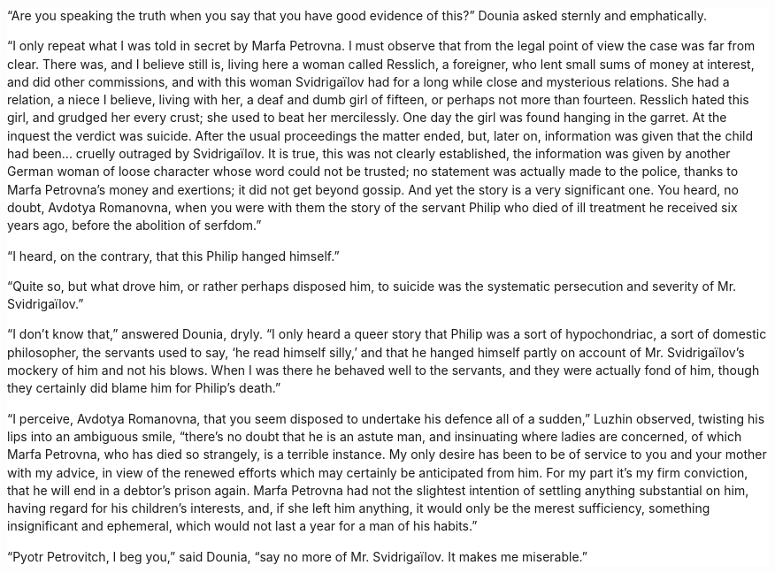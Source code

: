 “Are you speaking the truth when you say that you have good evidence of
this?” Dounia asked sternly and emphatically.

“I only repeat what I was told in secret by Marfa Petrovna. I must
observe that from the legal point of view the case was far from clear.
There was, and I believe still is, living here a woman called Resslich,
a foreigner, who lent small sums of money at interest, and did other
commissions, and with this woman Svidrigaïlov had for a long while close
and mysterious relations. She had a relation, a niece I believe, living
with her, a deaf and dumb girl of fifteen, or perhaps not more than
fourteen. Resslich hated this girl, and grudged her every crust; she
used to beat her mercilessly. One day the girl was found hanging in
the garret. At the inquest the verdict was suicide. After the usual
proceedings the matter ended, but, later on, information was given that
the child had been... cruelly outraged by Svidrigaïlov. It is true, this
was not clearly established, the information was given by another German
woman of loose character whose word could not be trusted; no statement
was actually made to the police, thanks to Marfa Petrovna’s money and
exertions; it did not get beyond gossip. And yet the story is a very
significant one. You heard, no doubt, Avdotya Romanovna, when you were
with them the story of the servant Philip who died of ill treatment he
received six years ago, before the abolition of serfdom.”

“I heard, on the contrary, that this Philip hanged himself.”

“Quite so, but what drove him, or rather perhaps disposed him,
to suicide was the systematic persecution and severity of Mr.
Svidrigaïlov.”

“I don’t know that,” answered Dounia, dryly. “I only heard a queer story
that Philip was a sort of hypochondriac, a sort of domestic philosopher,
the servants used to say, ‘he read himself silly,’ and that he hanged
himself partly on account of Mr. Svidrigaïlov’s mockery of him and not
his blows. When I was there he behaved well to the servants, and they
were actually fond of him, though they certainly did blame him for
Philip’s death.”

“I perceive, Avdotya Romanovna, that you seem disposed to undertake his
defence all of a sudden,” Luzhin observed, twisting his lips into
an ambiguous smile, “there’s no doubt that he is an astute man, and
insinuating where ladies are concerned, of which Marfa Petrovna, who has
died so strangely, is a terrible instance. My only desire has been to be
of service to you and your mother with my advice, in view of the renewed
efforts which may certainly be anticipated from him. For my part it’s
my firm conviction, that he will end in a debtor’s prison again.
Marfa Petrovna had not the slightest intention of settling anything
substantial on him, having regard for his children’s interests, and,
if she left him anything, it would only be the merest sufficiency,
something insignificant and ephemeral, which would not last a year for a
man of his habits.”

“Pyotr Petrovitch, I beg you,” said Dounia, “say no more of Mr.
Svidrigaïlov. It makes me miserable.”
